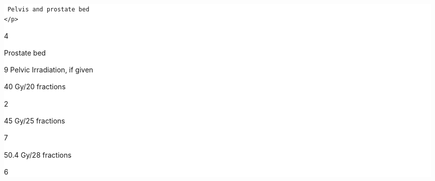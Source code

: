      Pelvis and prostate bed
    </p>
   </td>
   <td class="Center" valign="top">
    4
   </td>
   <td valign="top">
   </td>
  </tr>
  <tr>
   <td valign="top">
    <p>
     Prostate bed
    </p>
   </td>
   <td class="Center" valign="top">
    9
   </td>
   <td valign="top">
   </td>
  </tr>
  <tr>
   <th colspan="3" valign="top">
    Pelvic Irradiation, if given
   </th>
  </tr>
  <tr>
   <td valign="top">
    <p>
     40 Gy/20 fractions
    </p>
   </td>
   <td class="Center" valign="top">
    2
   </td>
   <td valign="top">
   </td>
  </tr>
  <tr>
   <td valign="top">
    <p>
     45 Gy/25 fractions
    </p>
   </td>
   <td class="Center" valign="top">
    7
   </td>
   <td valign="top">
   </td>
  </tr>
  <tr>
   <td valign="top">
    <p>
     50.4 Gy/28 fractions
    </p>
   </td>
   <td class="Center" valign="top">
    6
   </td>
   <td valign="top">
   </td>
  </tr>
  <tr>
   <td valign="top">